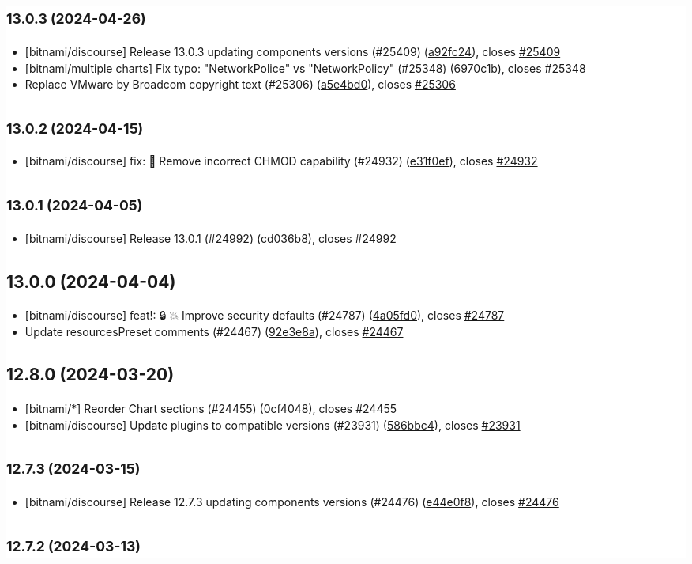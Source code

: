 ## <small>13.0.3 (2024-04-26)</small>

* [bitnami/discourse] Release 13.0.3 updating components versions (#25409) ([a92fc24](https://github.com/bitnami/charts/commit/a92fc24193f44f3c8bfedac97173b49fc4191d09)), closes [#25409](https://github.com/bitnami/charts/issues/25409)
* [bitnami/multiple charts] Fix typo: "NetworkPolice" vs "NetworkPolicy" (#25348) ([6970c1b](https://github.com/bitnami/charts/commit/6970c1ba245873506e73d459c6eac1e4919b778f)), closes [#25348](https://github.com/bitnami/charts/issues/25348)
* Replace VMware by Broadcom copyright text (#25306) ([a5e4bd0](https://github.com/bitnami/charts/commit/a5e4bd0e35e419203793976a78d9d0a13de92c76)), closes [#25306](https://github.com/bitnami/charts/issues/25306)

## <small>13.0.2 (2024-04-15)</small>

* [bitnami/discourse] fix: :bug: Remove incorrect CHMOD capability (#24932) ([e31f0ef](https://github.com/bitnami/charts/commit/e31f0ef3763179ce15417d6b1b8ff1848b926471)), closes [#24932](https://github.com/bitnami/charts/issues/24932)

## <small>13.0.1 (2024-04-05)</small>

* [bitnami/discourse] Release 13.0.1 (#24992) ([cd036b8](https://github.com/bitnami/charts/commit/cd036b8ecbb8fc052f06139a3dc9da1f5876c67c)), closes [#24992](https://github.com/bitnami/charts/issues/24992)

## 13.0.0 (2024-04-04)

* [bitnami/discourse] feat!: :lock: :boom: Improve security defaults (#24787) ([4a05fd0](https://github.com/bitnami/charts/commit/4a05fd060f4f57645e024b3ad1a435d45cb882ec)), closes [#24787](https://github.com/bitnami/charts/issues/24787)
* Update resourcesPreset comments (#24467) ([92e3e8a](https://github.com/bitnami/charts/commit/92e3e8a507326d2a20a8f10ab3e7746a2ec5c554)), closes [#24467](https://github.com/bitnami/charts/issues/24467)

## 12.8.0 (2024-03-20)

* [bitnami/*] Reorder Chart sections (#24455) ([0cf4048](https://github.com/bitnami/charts/commit/0cf4048e8743f70a9753d460655bd030cbff6824)), closes [#24455](https://github.com/bitnami/charts/issues/24455)
* [bitnami/discourse] Update plugins to compatible versions (#23931) ([586bbc4](https://github.com/bitnami/charts/commit/586bbc45f6454291d149838a3f4e3108b5f1f583)), closes [#23931](https://github.com/bitnami/charts/issues/23931)

## <small>12.7.3 (2024-03-15)</small>

* [bitnami/discourse] Release 12.7.3 updating components versions (#24476) ([e44e0f8](https://github.com/bitnami/charts/commit/e44e0f8dafcde9fb936675d8880fdf9a5b6fe020)), closes [#24476](https://github.com/bitnami/charts/issues/24476)

## <small>12.7.2 (2024-03-13)</small>
